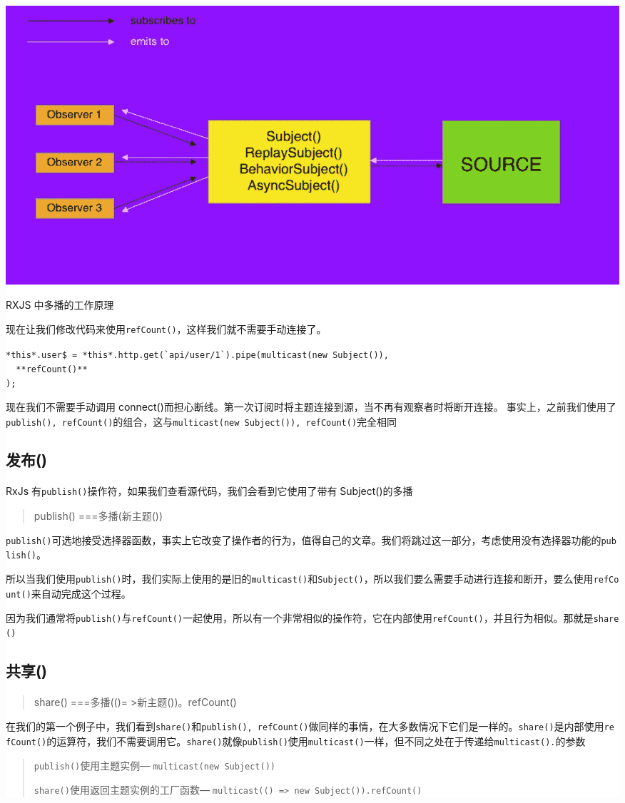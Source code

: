 ![](img/1e179e7089ef4e75ddd37fae8a164835.png)

RXJS 中多播的工作原理

现在让我们修改代码来使用`refCount()`，这样我们就不需要手动连接了。

```
*this*.user$ = *this*.http.get(`api/user/1`).pipe(multicast(new Subject()),
  **refCount()**
);
```

现在我们不需要手动调用 connect()而担心断线。第一次订阅时将主题连接到源，当不再有观察者时将断开连接。
事实上，之前我们使用了`publish(), refCount()`的组合，这与`multicast(new Subject()), refCount()`完全相同

## 发布()

RxJs 有`publish()`操作符，如果我们查看源代码，我们会看到它使用了带有 Subject()的多播

> publish() ===多播(新主题())

`publish()`可选地接受选择器函数，事实上它改变了操作者的行为，值得自己的文章。我们将跳过这一部分，考虑使用没有选择器功能的`publish()`。

所以当我们使用`publish()`时，我们实际上使用的是旧的`multicast()`和`Subject()`，所以我们要么需要手动进行连接和断开，要么使用`refCount()`来自动完成这个过程。

因为我们通常将`publish()`与`refCount()`一起使用，所以有一个非常相似的操作符，它在内部使用`refCount()`，并且行为相似。那就是`share()`

## 共享()

> share() ===多播(()= >新主题())。refCount()

在我们的第一个例子中，我们看到`share()`和`publish(), refCount()`做同样的事情，在大多数情况下它们是一样的。`share()`是内部使用`refCount()`的运算符，我们不需要调用它。`share()`就像`publish()`使用`multicast()`一样，但不同之处在于传递给`multicast().`的参数

> `publish()`使用主题实例— `multicast(new Subject())`
> 
> `share()`使用返回主题实例的工厂函数— `multicast(() => new Subject()).refCount()`
